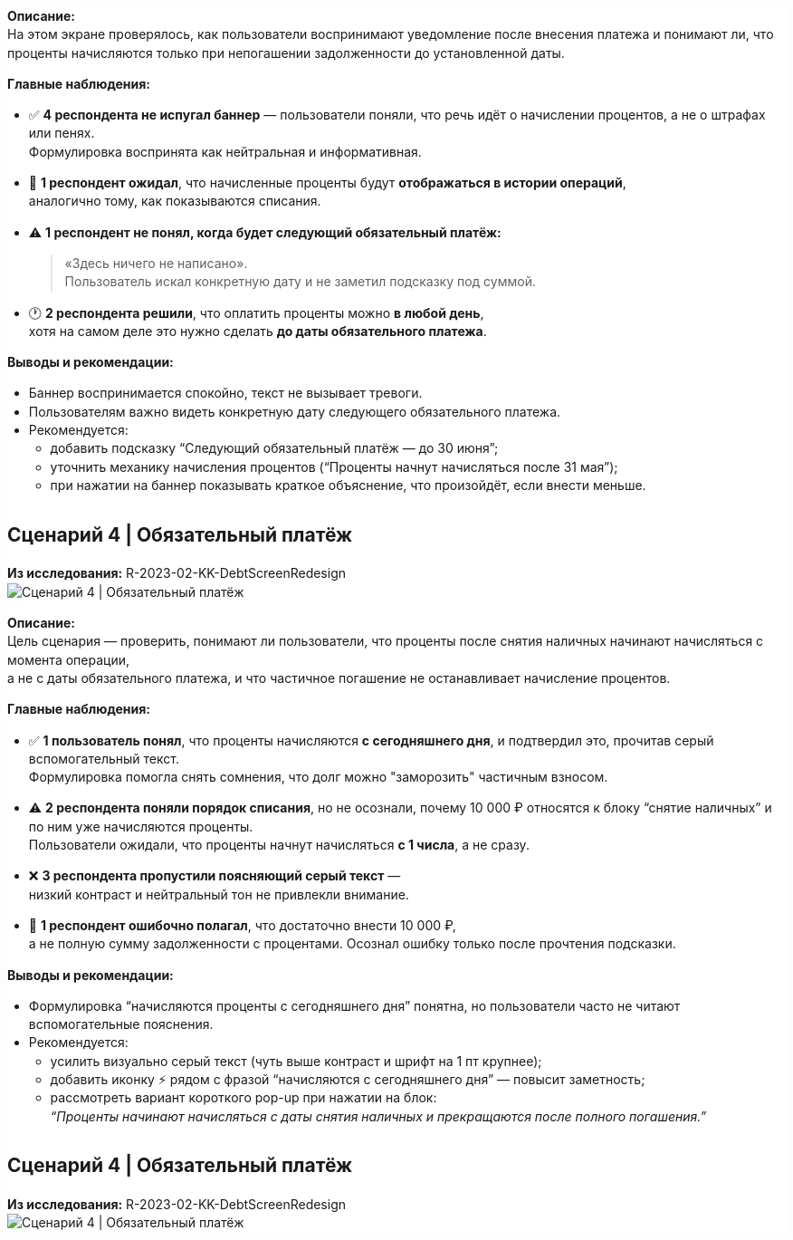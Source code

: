 **Описание:**  
На этом экране проверялось, как пользователи воспринимают уведомление после внесения платежа и понимают ли, что проценты начисляются только при непогашении задолженности до установленной даты.

**Главные наблюдения:**
- ✅ **4 респондента не испугал баннер** — пользователи поняли, что речь идёт о начислении процентов, а не о штрафах или пенях.  
  Формулировка воспринята как нейтральная и информативная.  

- 💬 **1 респондент ожидал**, что начисленные проценты будут **отображаться в истории операций**,  
  аналогично тому, как показываются списания.

- ⚠️ **1 респондент не понял, когда будет следующий обязательный платёж:**  
  > «Здесь ничего не написано».  
  Пользователь искал конкретную дату и не заметил подсказку под суммой.

- 🕐 **2 респондента решили**, что оплатить проценты можно **в любой день**,  
  хотя на самом деле это нужно сделать **до даты обязательного платежа**.

**Выводы и рекомендации:**
- Баннер воспринимается спокойно, текст не вызывает тревоги.  
- Пользователям важно видеть конкретную дату следующего обязательного платежа.  
- Рекомендуется:
  - добавить подсказку “Следующий обязательный платёж — до 30 июня”;  
  - уточнить механику начисления процентов (“Проценты начнут начисляться после 31 мая”);  
  - при нажатии на баннер показывать краткое объяснение, что произойдёт, если внести меньше.
## Сценарий 4 | Обязательный платёж  
**Из исследования:** R-2023-02-KK-DebtScreenRedesign  
![Сценарий 4 | Обязательный платёж](../03_assets/2023_02_KK_DebtScreenRedesign/R-2023-02-KK-DebtScreenRedesign_fig19.png)

**Описание:**  
Цель сценария — проверить, понимают ли пользователи, что проценты после снятия наличных начинают начисляться с момента операции,  
а не с даты обязательного платежа, и что частичное погашение не останавливает начисление процентов.

**Главные наблюдения:**
- ✅ **1 пользователь понял**, что проценты начисляются **с сегодняшнего дня**, и подтвердил это, прочитав серый вспомогательный текст.  
  Формулировка помогла снять сомнения, что долг можно "заморозить" частичным взносом.  

- ⚠️ **2 респондента поняли порядок списания**, но не осознали, почему 10 000 ₽ относятся к блоку “снятие наличных” и по ним уже начисляются проценты.  
  Пользователи ожидали, что проценты начнут начисляться **с 1 числа**, а не сразу.  

- ❌ **3 респондента пропустили поясняющий серый текст** —  
  низкий контраст и нейтральный тон не привлекли внимание.

- 💬 **1 респондент ошибочно полагал**, что достаточно внести 10 000 ₽,  
  а не полную сумму задолженности с процентами. Осознал ошибку только после прочтения подсказки.

**Выводы и рекомендации:**
- Формулировка “начисляются проценты с сегодняшнего дня” понятна, но пользователи часто не читают вспомогательные пояснения.  
- Рекомендуется:
  - усилить визуально серый текст (чуть выше контраст и шрифт на 1 пт крупнее);  
  - добавить иконку ⚡ рядом с фразой “начисляются с сегодняшнего дня” — повысит заметность;  
  - рассмотреть вариант короткого pop-up при нажатии на блок:  
    *“Проценты начинают начисляться с даты снятия наличных и прекращаются после полного погашения.”*
## Сценарий 4 | Обязательный платёж  
**Из исследования:** R-2023-02-KK-DebtScreenRedesign  
![Сценарий 4 | Обязательный платёж](../03_assets/2023_02_KK_DebtScreenRedesign/R-2023-02-KK-DebtScreenRedesign_fig19.png)
